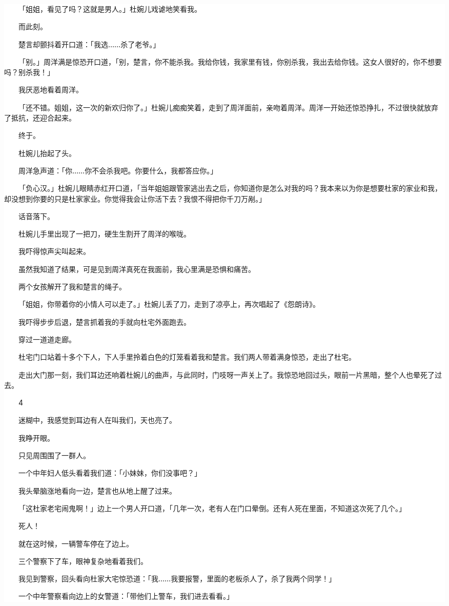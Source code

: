 &emsp;&emsp;「姐姐，看见了吗？这就是男人。」杜婉儿戏谑地笑看我。  
  
&emsp;&emsp;而此刻。  
  
&emsp;&emsp;楚言却颤抖着开口道：「我选……杀了老爷。」  
  
&emsp;&emsp;「别。」周洋满是惊恐开口道，「别，楚言，你不能杀我。我给你钱，我家里有钱，你别杀我，我出去给你钱。这女人很好的，你不想要吗？别杀我！」  
  
&emsp;&emsp;我厌恶地看着周洋。  
  
&emsp;&emsp;「还不错。姐姐，这一次的新欢归你了。」杜婉儿痴痴笑着，走到了周洋面前，亲吻着周洋。周洋一开始还惊恐挣扎，不过很快就放弃了抵抗，还迎合起来。  
  
&emsp;&emsp;终于。  
  
&emsp;&emsp;杜婉儿抬起了头。  
  
&emsp;&emsp;周洋急声道：「你……你不会杀我吧。你要什么，我都答应你。」  
  
&emsp;&emsp;「负心汉。」杜婉儿眼睛赤红开口道，「当年姐姐跟管家逃出去之后，你知道你是怎么对我的吗？我本来以为你是想要杜家的家业和我，却没想到你要的只是杜家家业。你觉得我会让你活下去？我恨不得把你千刀万剐。」  
  
&emsp;&emsp;话音落下。  
  
&emsp;&emsp;杜婉儿手里出现了一把刀，硬生生割开了周洋的喉咙。  
  
&emsp;&emsp;我吓得惊声尖叫起来。  
  
&emsp;&emsp;虽然我知道了结果，可是见到周洋真死在我面前，我心里满是恐惧和痛苦。  
  
&emsp;&emsp;两个女孩解开了我和楚言的绳子。  
  
&emsp;&emsp;「姐姐，你带着你的小情人可以走了。」杜婉儿丢了刀，走到了凉亭上，再次唱起了《怨朗诗》。  
  
&emsp;&emsp;我吓得步步后退，楚言抓着我的手就向杜宅外面跑去。  
  
&emsp;&emsp;穿过一道道走廊。  
  
&emsp;&emsp;杜宅门口站着十多个下人，下人手里拎着白色的灯笼看着我和楚言。我们两人带着满身惊恐，走出了杜宅。  
  
&emsp;&emsp;走出大门那一刻，我们耳边还响着杜婉儿的曲声，与此同时，门吱呀一声关上了。我惊恐地回过头，眼前一片黑暗，整个人也晕死了过去。  
  
&emsp;&emsp;4  
  
&emsp;&emsp;迷糊中，我感觉到耳边有人在叫我们，天也亮了。  
  
&emsp;&emsp;我睁开眼。  
  
&emsp;&emsp;只见周围围了一群人。  
  
&emsp;&emsp;一个中年妇人低头看着我们道：「小妹妹，你们没事吧？」  
  
&emsp;&emsp;我头晕脑涨地看向一边，楚言也从地上醒了过来。  
  
&emsp;&emsp;「这杜家老宅闹鬼啊！」边上一个男人开口道，「几年一次，老有人在门口晕倒。还有人死在里面，不知道这次死了几个。」  
  
&emsp;&emsp;死人！  
  
&emsp;&emsp;就在这时候，一辆警车停在了边上。  
  
&emsp;&emsp;三个警察下了车，眼神复杂地看着我们。  
  
&emsp;&emsp;我见到警察，回头看向杜家大宅惊恐道：「我……我要报警，里面的老板杀人了，杀了我两个同学！」  
  
&emsp;&emsp;一个中年警察看向边上的女警道：「带他们上警车，我们进去看看。」  
  